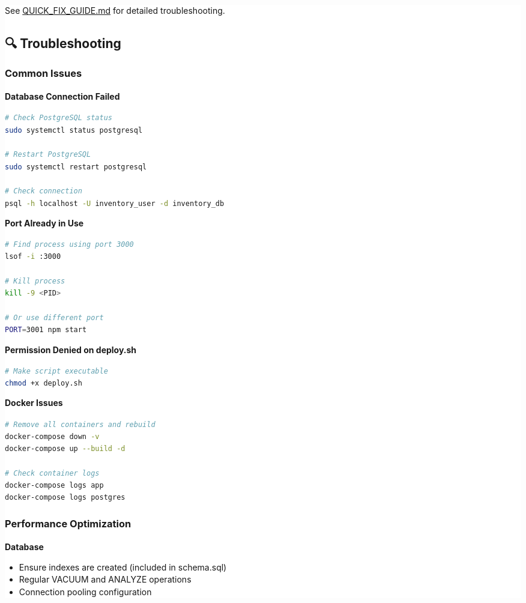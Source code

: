 See [QUICK_FIX_GUIDE.md](QUICK_FIX_GUIDE.md) for detailed troubleshooting.

## 🔍 Troubleshooting

### **Common Issues**

**Database Connection Failed**
```bash
# Check PostgreSQL status
sudo systemctl status postgresql

# Restart PostgreSQL
sudo systemctl restart postgresql

# Check connection
psql -h localhost -U inventory_user -d inventory_db
```

**Port Already in Use**
```bash
# Find process using port 3000
lsof -i :3000

# Kill process
kill -9 <PID>

# Or use different port
PORT=3001 npm start
```

**Permission Denied on deploy.sh**
```bash
# Make script executable
chmod +x deploy.sh
```

**Docker Issues**
```bash
# Remove all containers and rebuild
docker-compose down -v
docker-compose up --build -d

# Check container logs
docker-compose logs app
docker-compose logs postgres
```

### **Performance Optimization**

**Database**
- Ensure indexes are created (included in schema.sql)
- Regular VACUUM and ANALYZE operations
- Connection pooling configuration
